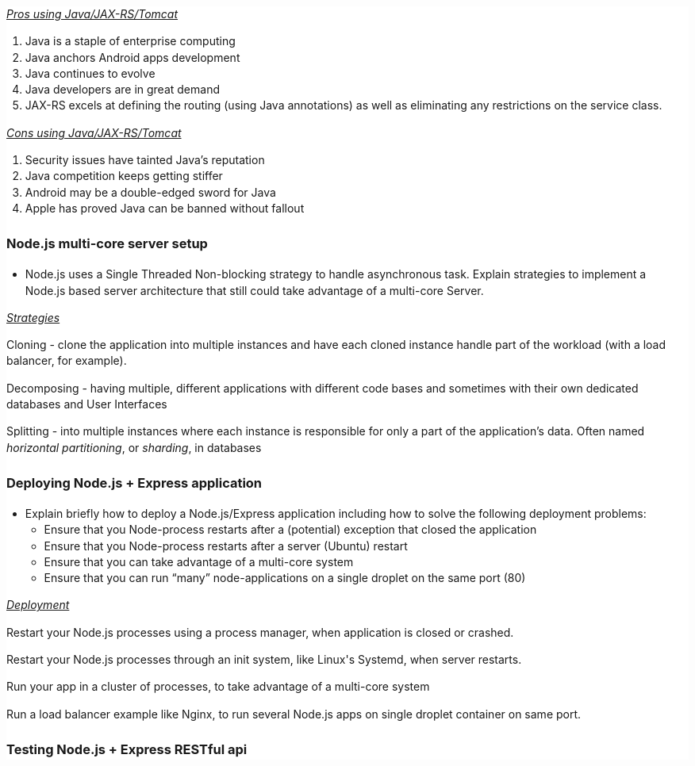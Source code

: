 *<u>Pros using Java/JAX-RS/Tomcat</u>*

1. Java is a staple of enterprise computing
2. Java anchors Android apps development
3. Java continues to evolve
4. Java developers are in great demand
5. JAX-RS excels at defining the routing (using Java annotations) as well as eliminating any restrictions on the service class.

<u>*Cons using Java/JAX-RS/Tomcat*</u>

1. Security issues have tainted Java’s reputation
2. Java competition keeps getting stiffer
3. Android may be a double-edged sword for Java
4. Apple has proved Java can be banned without fallout



### Node.js multi-core server setup

- Node.js uses a Single Threaded Non-blocking strategy to handle asynchronous task. Explain strategies to implement a Node.js based server architecture that still could take advantage of a multi-core Server.

*<u>Strategies</u>*

Cloning - clone the application into multiple instances and have each cloned instance handle part of the workload (with a load balancer, for example).

Decomposing - having multiple, different applications with different code bases and sometimes with their own dedicated databases and User Interfaces

Splitting - into multiple instances where each instance is responsible for only a part of the application’s data. Often named *horizontal partitioning*, or *sharding*, in databases



### Deploying Node.js + Express application

- Explain briefly how to deploy a Node.js/Express application including how to solve the following deployment problems:
  - Ensure that you Node-process restarts after a (potential) exception that closed the application
  - Ensure that you Node-process restarts after a server (Ubuntu) restart
  - Ensure that you can take advantage of a multi-core system
  - Ensure that you can run “many” node-applications on a single droplet on the same port (80)

<u>*Deployment*</u>

Restart your Node.js processes using a process manager, when application is closed or crashed.

Restart your Node.js processes through an init system, like Linux's Systemd, when server restarts.

Run your app in a cluster of processes, to take advantage of a multi-core system

Run a load balancer example like Nginx, to run several Node.js apps on single droplet container on same port.



### Testing Node.js + Express RESTful api
